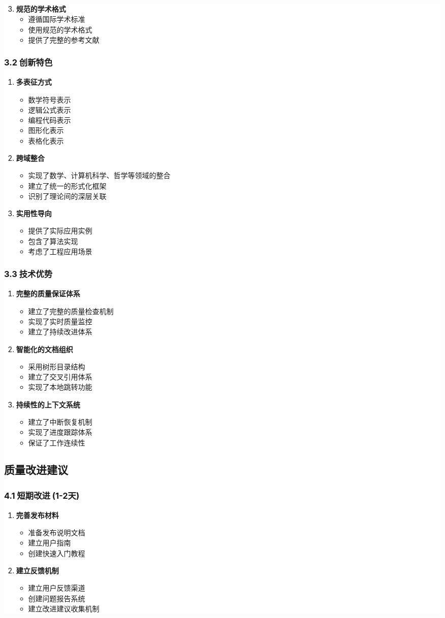 3. **规范的学术格式**
   - 遵循国际学术标准
   - 使用规范的学术格式
   - 提供了完整的参考文献

### 3.2 创新特色

1. **多表征方式**
   - 数学符号表示
   - 逻辑公式表示
   - 编程代码表示
   - 图形化表示
   - 表格化表示

2. **跨域整合**
   - 实现了数学、计算机科学、哲学等领域的整合
   - 建立了统一的形式化框架
   - 识别了理论间的深层关联

3. **实用性导向**
   - 提供了实际应用实例
   - 包含了算法实现
   - 考虑了工程应用场景

### 3.3 技术优势

1. **完整的质量保证体系**
   - 建立了完整的质量检查机制
   - 实现了实时质量监控
   - 建立了持续改进体系

2. **智能化的文档组织**
   - 采用树形目录结构
   - 建立了交叉引用体系
   - 实现了本地跳转功能

3. **持续性的上下文系统**
   - 建立了中断恢复机制
   - 实现了进度跟踪体系
   - 保证了工作连续性

## 质量改进建议

### 4.1 短期改进 (1-2天)

1. **完善发布材料**
   - 准备发布说明文档
   - 建立用户指南
   - 创建快速入门教程

2. **建立反馈机制**
   - 建立用户反馈渠道
   - 创建问题报告系统
   - 建立改进建议收集机制
